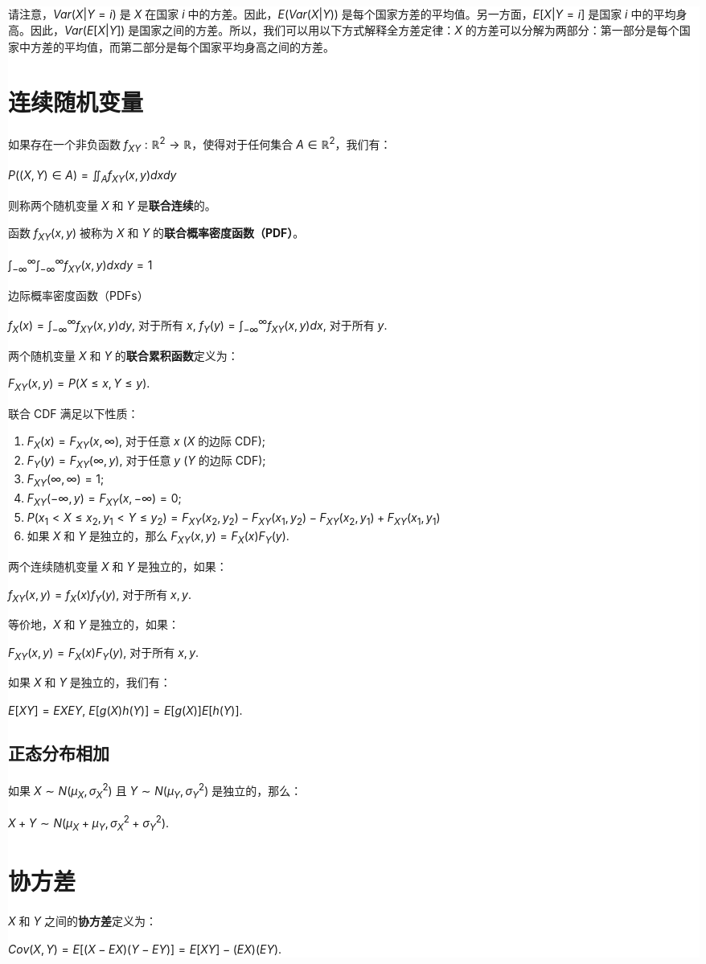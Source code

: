 请注意，$Var(X|Y = i)$ 是 $X$ 在国家 $i$ 中的方差。因此，$E(Var(X|Y))$ 是每个国家方差的平均值。另一方面，$E[X|Y = i]$ 是国家 $i$ 中的平均身高。因此，$Var(E[X|Y])$ 是国家之间的方差。所以，我们可以用以下方式解释全方差定律：$X$ 的方差可以分解为两部分：第一部分是每个国家中方差的平均值，而第二部分是每个国家平均身高之间的方差。

# 连续随机变量

如果存在一个非负函数 $f_{XY}: \mathbb{R}^2 \to \mathbb{R}$，使得对于任何集合 $A \in \mathbb{R}^2$，我们有：

$P((X,Y) \in A) = \iint_{A} f_{XY}(x,y)dxdy$ 

则称两个随机变量 $X$ 和 $Y$ 是**联合连续**的。

函数 $f_{XY}(x,y)$ 被称为 $X$ 和 $Y$ 的**联合概率密度函数（PDF）**。

$\int_{-\infty}^{\infty} \int_{-\infty}^{\infty} f_{XY}(x,y)dxdy = 1$

边际概率密度函数（PDFs）

$f_X(x) = \int_{-\infty}^{\infty} f_{XY}(x,y)dy$, 对于所有 $x$,
$f_Y(y) = \int_{-\infty}^{\infty} f_{XY}(x,y)dx$, 对于所有 $y$.

两个随机变量 $X$ 和 $Y$ 的**联合累积函数**定义为：

$F_{XY}(x,y) = P(X \le x, Y \le y)$.

联合 CDF 满足以下性质：

1.  $F_X(x) = F_{XY}(x, \infty)$, 对于任意 $x$ ($X$ 的边际 CDF);
2.  $F_Y(y) = F_{XY}(\infty, y)$, 对于任意 $y$ ($Y$ 的边际 CDF);
3.  $F_{XY}(\infty, \infty) = 1$;
4.  $F_{XY}(-\infty, y) = F_{XY}(x, -\infty) = 0$;
5.  $P(x_1 < X \le x_2, y_1 < Y \le y_2) = F_{XY}(x_2, y_2) - F_{XY}(x_1, y_2) - F_{XY}(x_2, y_1) + F_{XY}(x_1, y_1)$
6.  如果 $X$ 和 $Y$ 是独立的，那么 $F_{XY}(x,y) = F_X(x)F_Y(y)$.

两个连续随机变量 $X$ 和 $Y$ 是独立的，如果：

$f_{XY}(x,y) = f_X(x)f_Y(y)$, 对于所有 $x, y$.

等价地，$X$ 和 $Y$ 是独立的，如果：

$F_{XY}(x,y) = F_X(x)F_Y(y)$, 对于所有 $x, y$.

如果 $X$ 和 $Y$ 是独立的，我们有：

$E[XY] = EXEY$,
$E[g(X)h(Y)] = E[g(X)]E[h(Y)]$.

## 正态分布相加

如果 $X \sim N(\mu_X, \sigma_X^2)$ 且 $Y \sim N(\mu_Y, \sigma_Y^2)$ 是独立的，那么：

$X+Y \sim N(\mu_X + \mu_Y, \sigma_X^2 + \sigma_Y^2)$.

# 协方差

$X$ 和 $Y$ 之间的**协方差**定义为：

$Cov(X,Y) = E[(X - EX)(Y - EY)] = E[XY] - (EX)(EY)$.
